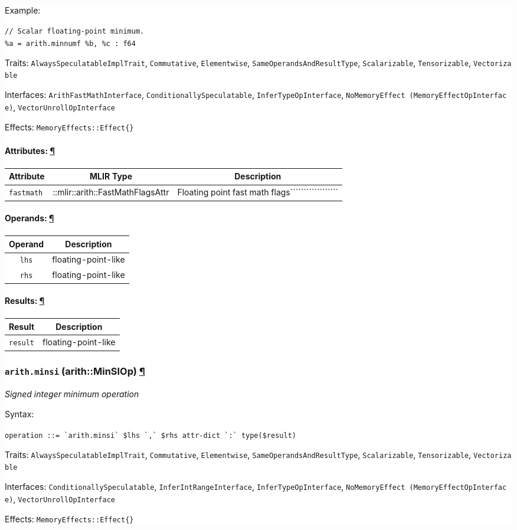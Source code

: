 Example:

```mlir
// Scalar floating-point minimum.
%a = arith.minnumf %b, %c : f64
```

Traits: `AlwaysSpeculatableImplTrait`, `Commutative`, `Elementwise`, `SameOperandsAndResultType`, `Scalarizable`, `Tensorizable`, `Vectorizable`

Interfaces: `ArithFastMathInterface`, `ConditionallySpeculatable`, `InferTypeOpInterface`, `NoMemoryEffect (MemoryEffectOpInterface)`, `VectorUnrollOpInterface`

Effects: `MemoryEffects::Effect{}`

#### Attributes: [¶](https://mlir.llvm.org/docs/Dialects/ArithOps/#attributes-10)

| Attribute  | MLIR Type                        | Description                                      |
| ---------- | -------------------------------- | ------------------------------------------------ |
| `fastmath` | ::mlir::arith::FastMathFlagsAttr | Floating point fast math flags`````````````````` |

#### Operands: [¶](https://mlir.llvm.org/docs/Dialects/ArithOps/#operands-25)

| Operand | Description         |
| :-----: | ------------------- |
|  `lhs`  | floating-point-like |
|  `rhs`  | floating-point-like |

#### Results: [¶](https://mlir.llvm.org/docs/Dialects/ArithOps/#results-26)

|  Result  | Description         |
| :------: | ------------------- |
| `result` | floating-point-like |

### `arith.minsi` (arith::MinSIOp) [¶](https://mlir.llvm.org/docs/Dialects/ArithOps/#arithminsi-arithminsiop)

*Signed integer minimum operation*

Syntax:

```
operation ::= `arith.minsi` $lhs `,` $rhs attr-dict `:` type($result)
```

Traits: `AlwaysSpeculatableImplTrait`, `Commutative`, `Elementwise`, `SameOperandsAndResultType`, `Scalarizable`, `Tensorizable`, `Vectorizable`

Interfaces: `ConditionallySpeculatable`, `InferIntRangeInterface`, `InferTypeOpInterface`, `NoMemoryEffect (MemoryEffectOpInterface)`, `VectorUnrollOpInterface`

Effects: `MemoryEffects::Effect{}`
